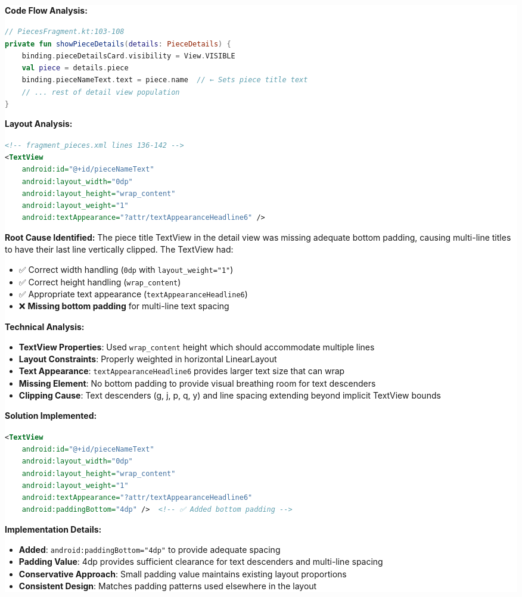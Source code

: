 **Code Flow Analysis:**
```kotlin
// PiecesFragment.kt:103-108
private fun showPieceDetails(details: PieceDetails) {
    binding.pieceDetailsCard.visibility = View.VISIBLE
    val piece = details.piece
    binding.pieceNameText.text = piece.name  // ← Sets piece title text
    // ... rest of detail view population
}
```

**Layout Analysis:**
```xml
<!-- fragment_pieces.xml lines 136-142 -->
<TextView
    android:id="@+id/pieceNameText"
    android:layout_width="0dp"
    android:layout_height="wrap_content"
    android:layout_weight="1"
    android:textAppearance="?attr/textAppearanceHeadline6" />
```

**Root Cause Identified:**
The piece title TextView in the detail view was missing adequate bottom padding, causing multi-line titles to have their last line vertically clipped. The TextView had:
- ✅ Correct width handling (`0dp` with `layout_weight="1"`)
- ✅ Correct height handling (`wrap_content`)
- ✅ Appropriate text appearance (`textAppearanceHeadline6`)
- ❌ **Missing bottom padding** for multi-line text spacing

**Technical Analysis:**
- **TextView Properties**: Used `wrap_content` height which should accommodate multiple lines
- **Layout Constraints**: Properly weighted in horizontal LinearLayout
- **Text Appearance**: `textAppearanceHeadline6` provides larger text size that can wrap
- **Missing Element**: No bottom padding to provide visual breathing room for text descenders
- **Clipping Cause**: Text descenders (g, j, p, q, y) and line spacing extending beyond implicit TextView bounds

**Solution Implemented:**
```xml
<TextView
    android:id="@+id/pieceNameText"
    android:layout_width="0dp"
    android:layout_height="wrap_content"
    android:layout_weight="1"
    android:textAppearance="?attr/textAppearanceHeadline6"
    android:paddingBottom="4dp" />  <!-- ✅ Added bottom padding -->
```

**Implementation Details:**
- **Added**: `android:paddingBottom="4dp"` to provide adequate spacing
- **Padding Value**: 4dp provides sufficient clearance for text descenders and multi-line spacing
- **Conservative Approach**: Small padding value maintains existing layout proportions
- **Consistent Design**: Matches padding patterns used elsewhere in the layout
